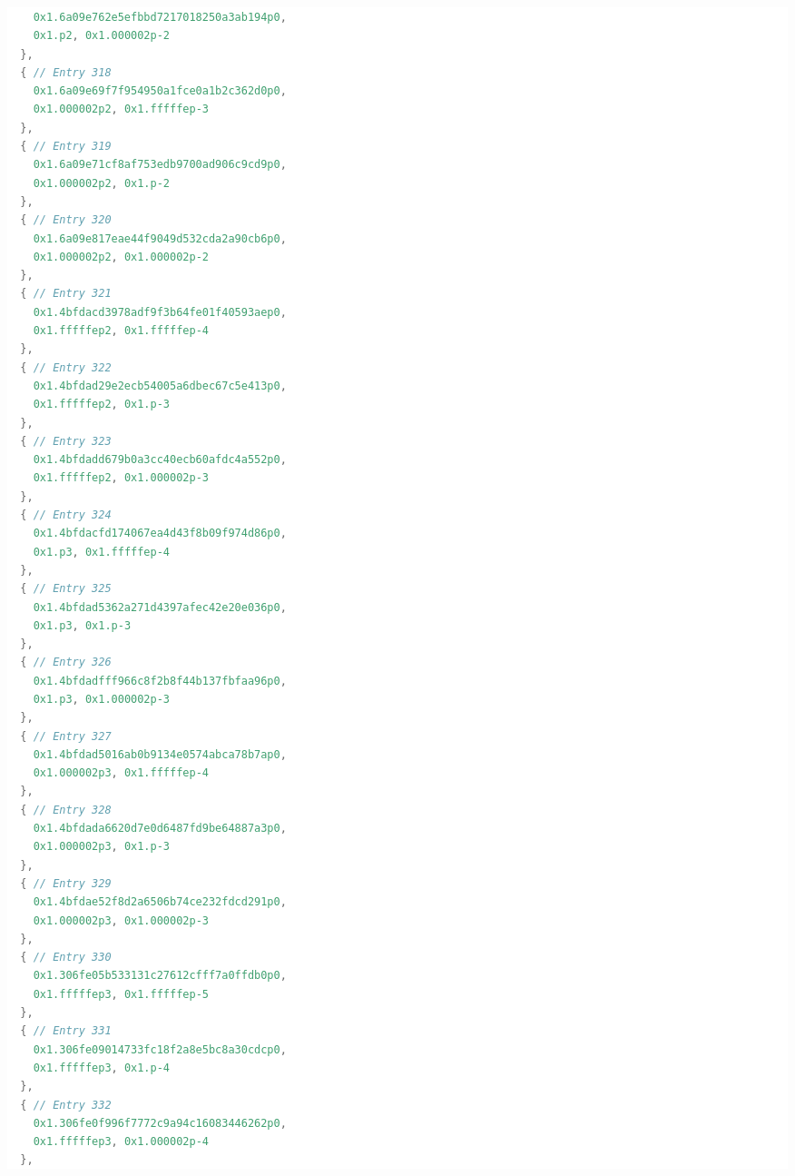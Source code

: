 ```c
    0x1.6a09e762e5efbbd7217018250a3ab194p0,
    0x1.p2, 0x1.000002p-2
  },
  { // Entry 318
    0x1.6a09e69f7f954950a1fce0a1b2c362d0p0,
    0x1.000002p2, 0x1.fffffep-3
  },
  { // Entry 319
    0x1.6a09e71cf8af753edb9700ad906c9cd9p0,
    0x1.000002p2, 0x1.p-2
  },
  { // Entry 320
    0x1.6a09e817eae44f9049d532cda2a90cb6p0,
    0x1.000002p2, 0x1.000002p-2
  },
  { // Entry 321
    0x1.4bfdacd3978adf9f3b64fe01f40593aep0,
    0x1.fffffep2, 0x1.fffffep-4
  },
  { // Entry 322
    0x1.4bfdad29e2ecb54005a6dbec67c5e413p0,
    0x1.fffffep2, 0x1.p-3
  },
  { // Entry 323
    0x1.4bfdadd679b0a3cc40ecb60afdc4a552p0,
    0x1.fffffep2, 0x1.000002p-3
  },
  { // Entry 324
    0x1.4bfdacfd174067ea4d43f8b09f974d86p0,
    0x1.p3, 0x1.fffffep-4
  },
  { // Entry 325
    0x1.4bfdad5362a271d4397afec42e20e036p0,
    0x1.p3, 0x1.p-3
  },
  { // Entry 326
    0x1.4bfdadfff966c8f2b8f44b137fbfaa96p0,
    0x1.p3, 0x1.000002p-3
  },
  { // Entry 327
    0x1.4bfdad5016ab0b9134e0574abca78b7ap0,
    0x1.000002p3, 0x1.fffffep-4
  },
  { // Entry 328
    0x1.4bfdada6620d7e0d6487fd9be64887a3p0,
    0x1.000002p3, 0x1.p-3
  },
  { // Entry 329
    0x1.4bfdae52f8d2a6506b74ce232fdcd291p0,
    0x1.000002p3, 0x1.000002p-3
  },
  { // Entry 330
    0x1.306fe05b533131c27612cfff7a0ffdb0p0,
    0x1.fffffep3, 0x1.fffffep-5
  },
  { // Entry 331
    0x1.306fe09014733fc18f2a8e5bc8a30cdcp0,
    0x1.fffffep3, 0x1.p-4
  },
  { // Entry 332
    0x1.306fe0f996f7772c9a94c16083446262p0,
    0x1.fffffep3, 0x1.000002p-4
  },
```